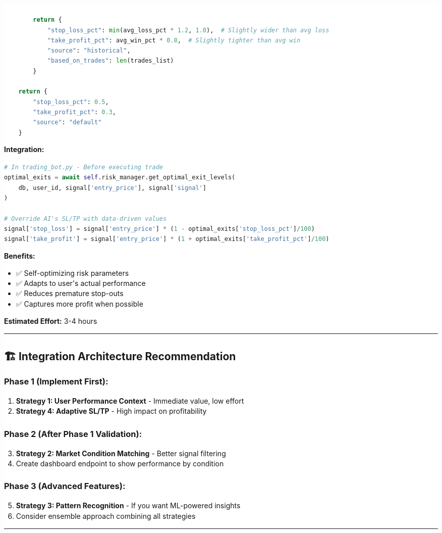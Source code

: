 ```python
        
        return {
            "stop_loss_pct": min(avg_loss_pct * 1.2, 1.0),  # Slightly wider than avg loss
            "take_profit_pct": avg_win_pct * 0.8,  # Slightly tighter than avg win
            "source": "historical",
            "based_on_trades": len(trades_list)
        }
    
    return {
        "stop_loss_pct": 0.5,
        "take_profit_pct": 0.3,
        "source": "default"
    }
```

**Integration:**
```python
# In trading_bot.py - Before executing trade
optimal_exits = await self.risk_manager.get_optimal_exit_levels(
    db, user_id, signal['entry_price'], signal['signal']
)

# Override AI's SL/TP with data-driven values
signal['stop_loss'] = signal['entry_price'] * (1 - optimal_exits['stop_loss_pct']/100)
signal['take_profit'] = signal['entry_price'] * (1 + optimal_exits['take_profit_pct']/100)
```

**Benefits:**
- ✅ Self-optimizing risk parameters
- ✅ Adapts to user's actual performance
- ✅ Reduces premature stop-outs
- ✅ Captures more profit when possible

**Estimated Effort:** 3-4 hours

---

## 🏗️ Integration Architecture Recommendation

### **Phase 1 (Implement First):**
1. **Strategy 1: User Performance Context** - Immediate value, low effort
2. **Strategy 4: Adaptive SL/TP** - High impact on profitability

### **Phase 2 (After Phase 1 Validation):**
3. **Strategy 2: Market Condition Matching** - Better signal filtering
4. Create dashboard endpoint to show performance by condition

### **Phase 3 (Advanced Features):**
5. **Strategy 3: Pattern Recognition** - If you want ML-powered insights
6. Consider ensemble approach combining all strategies

---